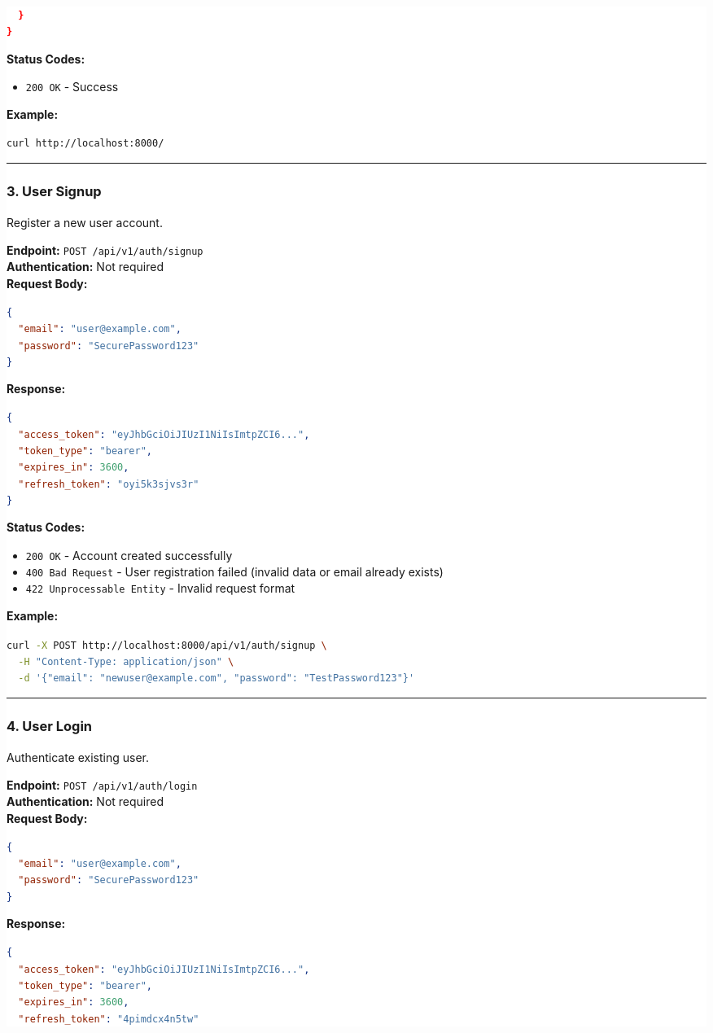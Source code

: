 ```json
  }
}
```
**Status Codes:**
- `200 OK` - Success

**Example:**
```bash
curl http://localhost:8000/
```

---

### 3. User Signup
Register a new user account.

**Endpoint:** `POST /api/v1/auth/signup`  
**Authentication:** Not required  
**Request Body:**
```json
{
  "email": "user@example.com",
  "password": "SecurePassword123"
}
```
**Response:**
```json
{
  "access_token": "eyJhbGciOiJIUzI1NiIsImtpZCI6...",
  "token_type": "bearer",
  "expires_in": 3600,
  "refresh_token": "oyi5k3sjvs3r"
}
```
**Status Codes:**
- `200 OK` - Account created successfully
- `400 Bad Request` - User registration failed (invalid data or email already exists)
- `422 Unprocessable Entity` - Invalid request format

**Example:**
```bash
curl -X POST http://localhost:8000/api/v1/auth/signup \
  -H "Content-Type: application/json" \
  -d '{"email": "newuser@example.com", "password": "TestPassword123"}'
```

---

### 4. User Login
Authenticate existing user.

**Endpoint:** `POST /api/v1/auth/login`  
**Authentication:** Not required  
**Request Body:**
```json
{
  "email": "user@example.com",
  "password": "SecurePassword123"
}
```
**Response:**
```json
{
  "access_token": "eyJhbGciOiJIUzI1NiIsImtpZCI6...",
  "token_type": "bearer",
  "expires_in": 3600,
  "refresh_token": "4pimdcx4n5tw"
```